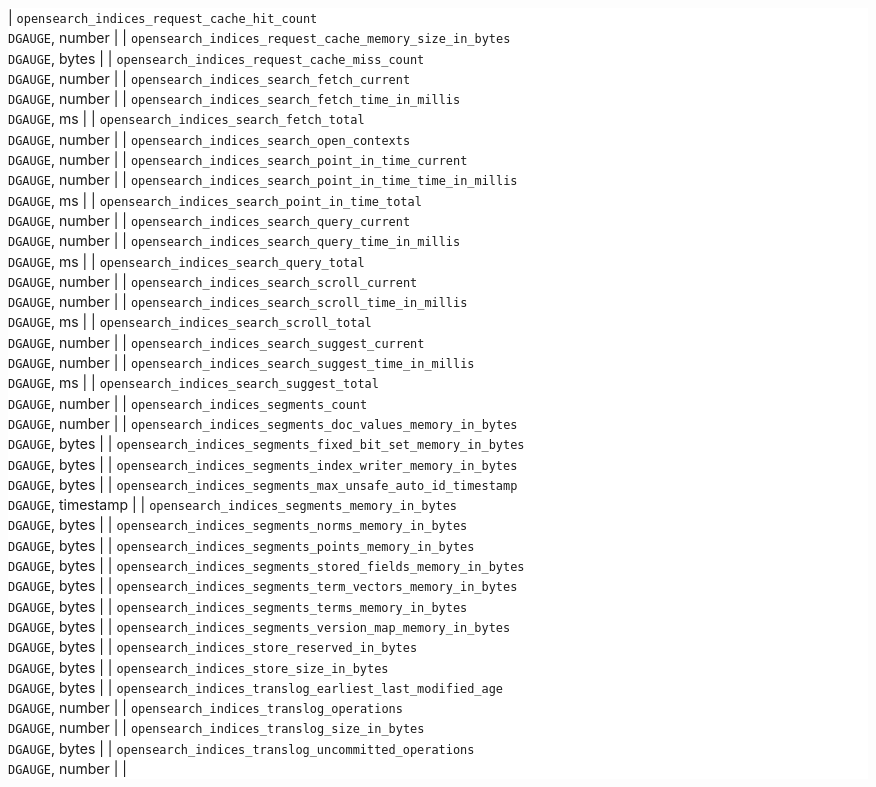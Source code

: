 | `opensearch_indices_request_cache_hit_count`<br/>`DGAUGE`, number |
| `opensearch_indices_request_cache_memory_size_in_bytes`<br/>`DGAUGE`, bytes |
| `opensearch_indices_request_cache_miss_count`<br/>`DGAUGE`, number |
| `opensearch_indices_search_fetch_current`<br/>`DGAUGE`, number |
| `opensearch_indices_search_fetch_time_in_millis`<br/>`DGAUGE`, ms |
| `opensearch_indices_search_fetch_total`<br/>`DGAUGE`, number |
| `opensearch_indices_search_open_contexts`<br/>`DGAUGE`, number |
| `opensearch_indices_search_point_in_time_current`<br/>`DGAUGE`, number |
| `opensearch_indices_search_point_in_time_time_in_millis`<br/>`DGAUGE`, ms |
| `opensearch_indices_search_point_in_time_total`<br/>`DGAUGE`, number |
| `opensearch_indices_search_query_current`<br/>`DGAUGE`, number |
| `opensearch_indices_search_query_time_in_millis`<br/>`DGAUGE`, ms |
| `opensearch_indices_search_query_total`<br/>`DGAUGE`, number |
| `opensearch_indices_search_scroll_current`<br/>`DGAUGE`, number |
| `opensearch_indices_search_scroll_time_in_millis`<br/>`DGAUGE`, ms |
| `opensearch_indices_search_scroll_total`<br/>`DGAUGE`, number |
| `opensearch_indices_search_suggest_current`<br/>`DGAUGE`, number |
| `opensearch_indices_search_suggest_time_in_millis`<br/>`DGAUGE`, ms |
| `opensearch_indices_search_suggest_total`<br/>`DGAUGE`, number |
| `opensearch_indices_segments_count`<br/>`DGAUGE`, number |
| `opensearch_indices_segments_doc_values_memory_in_bytes`<br/>`DGAUGE`, bytes |
| `opensearch_indices_segments_fixed_bit_set_memory_in_bytes`<br/>`DGAUGE`, bytes |
| `opensearch_indices_segments_index_writer_memory_in_bytes`<br/>`DGAUGE`, bytes |
| `opensearch_indices_segments_max_unsafe_auto_id_timestamp`<br/>`DGAUGE`, timestamp |
| `opensearch_indices_segments_memory_in_bytes`<br/>`DGAUGE`, bytes |
| `opensearch_indices_segments_norms_memory_in_bytes`<br/>`DGAUGE`, bytes |
| `opensearch_indices_segments_points_memory_in_bytes`<br/>`DGAUGE`, bytes |
| `opensearch_indices_segments_stored_fields_memory_in_bytes`<br/>`DGAUGE`, bytes |
| `opensearch_indices_segments_term_vectors_memory_in_bytes`<br/>`DGAUGE`, bytes |
| `opensearch_indices_segments_terms_memory_in_bytes`<br/>`DGAUGE`, bytes |
| `opensearch_indices_segments_version_map_memory_in_bytes`<br/>`DGAUGE`, bytes |
| `opensearch_indices_store_reserved_in_bytes`<br/>`DGAUGE`, bytes |
| `opensearch_indices_store_size_in_bytes`<br/>`DGAUGE`, bytes |
| `opensearch_indices_translog_earliest_last_modified_age`<br/>`DGAUGE`, number |
| `opensearch_indices_translog_operations`<br/>`DGAUGE`, number |
| `opensearch_indices_translog_size_in_bytes`<br/>`DGAUGE`, bytes |
| `opensearch_indices_translog_uncommitted_operations`<br/>`DGAUGE`, number |  |